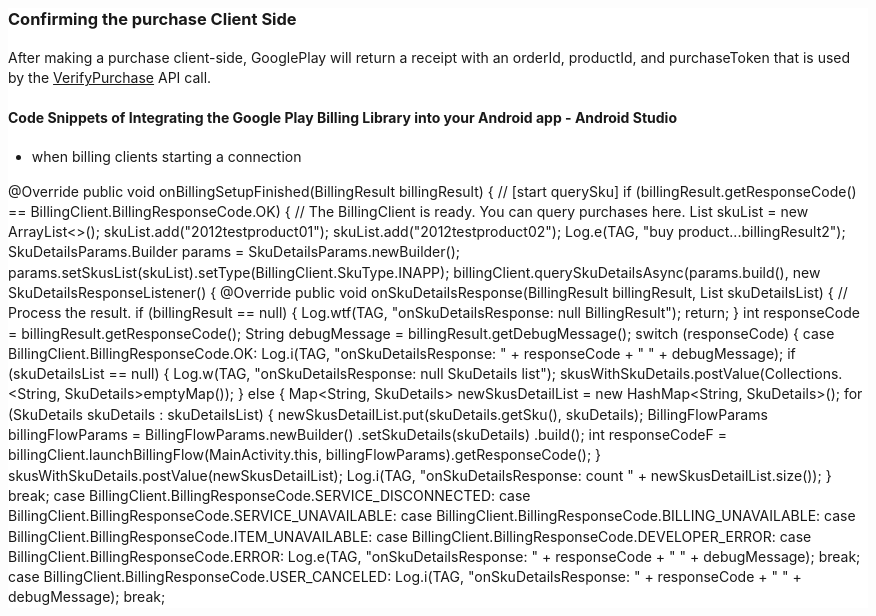 ### Confirming the purchase Client Side

After making a purchase client-side, GooglePlay will return a receipt with an orderId, productId, and purchaseToken that is used by the [VerifyPurchase](https://getbraincloud.com/apidocs/apiref/#capi-product-confirmgoogleplaypurchase) API call.

#### Code Snippets of Integrating the Google Play Billing Library into your Android app - Android Studio

- when billing clients starting a connection

@Override
public void onBillingSetupFinished(BillingResult billingResult) {
    // \[start querySku\]
    if (billingResult.getResponseCode() ==  BillingClient.BillingResponseCode.OK) {
        // The BillingClient is ready. You can query purchases here.
        List<String> skuList = new ArrayList<>();
        skuList.add("2012testproduct01");
        skuList.add("2012testproduct02");
        Log.e(TAG, "buy product...billingResult2");
        SkuDetailsParams.Builder params = SkuDetailsParams.newBuilder();
        params.setSkusList(skuList).setType(BillingClient.SkuType.INAPP);
        billingClient.querySkuDetailsAsync(params.build(),
            new SkuDetailsResponseListener() {
                @Override
                public void onSkuDetailsResponse(BillingResult billingResult,
                                                  List<SkuDetails> skuDetailsList) {
                    // Process the result.
                    if (billingResult == null) {
                        Log.wtf(TAG, "onSkuDetailsResponse: null BillingResult");
                        return;
                    }
                    int responseCode = billingResult.getResponseCode();
                    String debugMessage = billingResult.getDebugMessage();
                    switch (responseCode) {
                        case BillingClient.BillingResponseCode.OK:
                            Log.i(TAG, "onSkuDetailsResponse: " + responseCode + " " + debugMessage);
                            if (skuDetailsList == null) {
                                Log.w(TAG, "onSkuDetailsResponse: null SkuDetails list");
                                skusWithSkuDetails.postValue(Collections.<String, SkuDetails>emptyMap());
                            } else {
                                Map<String, SkuDetails> newSkusDetailList = new HashMap<String, SkuDetails>();
                                for (SkuDetails skuDetails : skuDetailsList) {                                   newSkusDetailList.put(skuDetails.getSku(), skuDetails);
                                    BillingFlowParams billingFlowParams = BillingFlowParams.newBuilder()
                                            .setSkuDetails(skuDetails)
                                            .build();
                                    int responseCodeF = billingClient.launchBillingFlow(MainActivity.this, billingFlowParams).getResponseCode();
                                }                               skusWithSkuDetails.postValue(newSkusDetailList);
                                Log.i(TAG, "onSkuDetailsResponse: count " + newSkusDetailList.size());
                            }
                            break;
                        case BillingClient.BillingResponseCode.SERVICE\_DISCONNECTED:
                        case BillingClient.BillingResponseCode.SERVICE\_UNAVAILABLE:
                        case BillingClient.BillingResponseCode.BILLING\_UNAVAILABLE:
                        case BillingClient.BillingResponseCode.ITEM\_UNAVAILABLE:
                        case BillingClient.BillingResponseCode.DEVELOPER\_ERROR:
                        case BillingClient.BillingResponseCode.ERROR:
                            Log.e(TAG, "onSkuDetailsResponse: " + responseCode + " " + debugMessage);
                            break;
                        case BillingClient.BillingResponseCode.USER\_CANCELED:
                            Log.i(TAG, "onSkuDetailsResponse: " + responseCode + " " + debugMessage);
                            break;